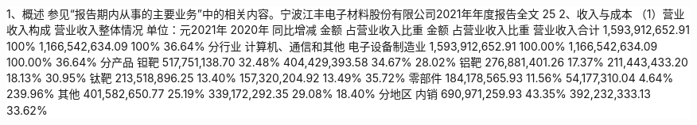 1、概述
参见“报告期内从事的主要业务”中的相关内容。宁波江丰电子材料股份有限公司2021年年度报告全文
25
2、收入与成本
（1）营业收入构成
营业收入整体情况
单位：元2021年
2020年
同比增减
金额
占营业收入比重
金额
占营业收入比重
营业收入合计
1,593,912,652.91
100%
1,166,542,634.09
100%
36.64%
分行业
计算机、通信和其他
电子设备制造业
1,593,912,652.91
100.00%
1,166,542,634.09
100.00%
36.64%
分产品
钽靶
517,751,138.70
32.48%
404,429,393.58
34.67%
28.02%
铝靶
276,881,401.26
17.37%
211,443,433.20
18.13%
30.95%
钛靶
213,518,896.25
13.40%
157,320,204.92
13.49%
35.72%
零部件
184,178,565.93
11.56%
54,177,310.04
4.64%
239.96%
其他
401,582,650.77
25.19%
339,172,292.35
29.08%
18.40%
分地区
内销
690,971,259.93
43.35%
392,232,333.13
33.62%
